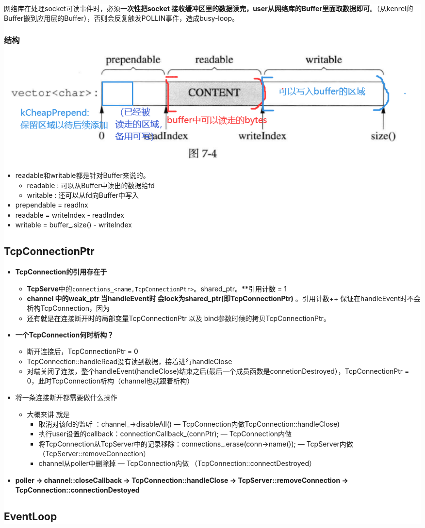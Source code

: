 网络库在处理socket可读事件时，必须**一次性把socket 接收缓冲区里的数据读完，user从网络库的Buffer里面取数据即可**。（从kenrel的Buffer搬到应用层的Buffer），否则会反复触发POLLIN事件，造成busy-loop。

### 结构

![](assets/611fff100beffee7b94a8243e06affaa2d9d67b2.png)

- readable和writable都是针对Buffer来说的。
  - readable : 可以从Buffer中读出的数据给fd
  - writable : 还可以从fd向Buffer中写入
- prependable = readInx
- readable = writeIndex - readIndex
- writable = buffer_.size() - writeIndex

## TcpConnectionPtr

- **TcpConnection的引用存在于**
  
  - **TcpServe**中的`connections_<name,TcpConnectionPtr>`。shared_ptr。**引用计数 = 1
  - **channel 中的weak_ptr 当handleEvent时 会lock为shared_ptr(即TcpConnectionPtr)** 。引用计数++ 保证在handleEvent时不会析构TcpConnection，因为
  - 还有就是在连接断开时的局部变量TcpConnectionPtr 以及 bind参数时候的拷贝TcpConnectionPtr。

- **一个TcpConnection何时析构？**
  
  - 断开连接后，TcpConnectionPtr = 0
  - TcpConnection::handleRead没有读到数据，接着进行handleClose
  - 对端关闭了连接，整个handleEvent(handleClose)结束之后(最后一个成员函数是connetionDestroyed），TcpConnectionPtr = 0，此时TcpConnection析构（channel也就跟着析构）

- 将一条连接断开都需要做什么操作
  
  - 大概来讲 就是
    - 取消对该fd的监听 ：channel_->disableAll() — TcpConnection内做TcpConnection::handleClose)
    - 执行user设置的callback：connectionCallback_(connPtr); — TcpConnection内做
    - 将TcpConnection从TcpServer中的记录移除：connections_.erase(conn->name()); — TcpServer内做（TcpServer::removeConnection）
    - channel从poller中删除掉 — TcpConnection内做 （TcpConnection::connectDestroyed）

- **poller -> channel::closeCallback -> TcpConnection::handleClose -> TcpServer::removeConnection -> TcpConnection::connectionDestoyed**

## EventLoop
